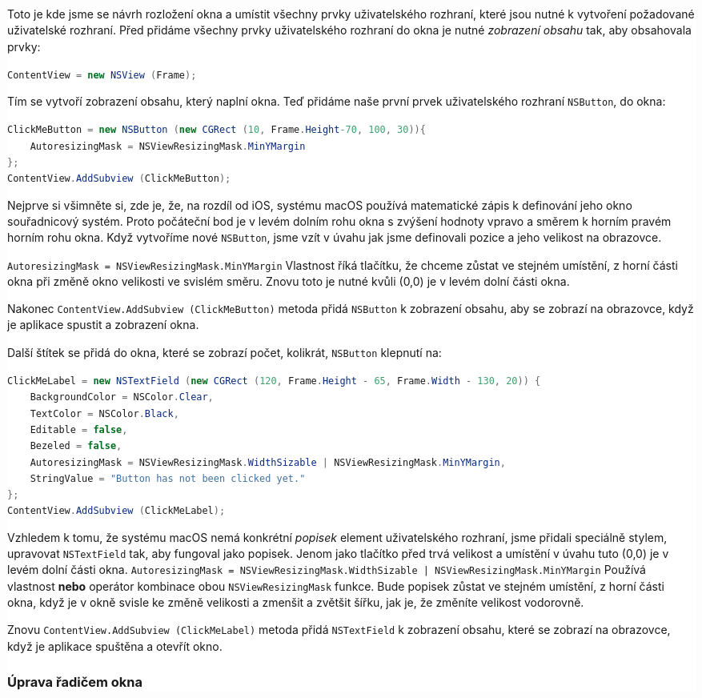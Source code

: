 Toto je kde jsme se návrh rozložení okna a umístit všechny prvky uživatelského rozhraní, které jsou nutné k vytvoření požadované uživatelské rozhraní. Před přidáme všechny prvky uživatelského rozhraní do okna je nutné _zobrazení obsahu_ tak, aby obsahovala prvky:

```csharp
ContentView = new NSView (Frame);
```

Tím se vytvoří zobrazení obsahu, který naplní okna. Teď přidáme naše první prvek uživatelského rozhraní `NSButton`, do okna:

```csharp
ClickMeButton = new NSButton (new CGRect (10, Frame.Height-70, 100, 30)){
    AutoresizingMask = NSViewResizingMask.MinYMargin
};
ContentView.AddSubview (ClickMeButton);
```

Nejprve si všimněte si, zde je, že, na rozdíl od iOS, systému macOS používá matematické zápis k definování jeho okno souřadnicový systém. Proto počáteční bod je v levém dolním rohu okna s zvýšení hodnoty vpravo a směrem k horním pravém horním rohu okna. Když vytvoříme nové `NSButton`, jsme vzít v úvahu jak jsme definovali pozice a jeho velikost na obrazovce.

`AutoresizingMask = NSViewResizingMask.MinYMargin` Vlastnost říká tlačítku, že chceme zůstat ve stejném umístění, z horní části okna při změně okno velikosti ve svislém směru. Znovu toto je nutné kvůli (0,0) je v levém dolní části okna.

Nakonec `ContentView.AddSubview (ClickMeButton)` metoda přidá `NSButton` k zobrazení obsahu, aby se zobrazí na obrazovce, když je aplikace spustit a zobrazení okna.

Další štítek se přidá do okna, které se zobrazí počet, kolikrát, `NSButton` klepnutí na: 

```csharp
ClickMeLabel = new NSTextField (new CGRect (120, Frame.Height - 65, Frame.Width - 130, 20)) {
    BackgroundColor = NSColor.Clear,
    TextColor = NSColor.Black,
    Editable = false,
    Bezeled = false,
    AutoresizingMask = NSViewResizingMask.WidthSizable | NSViewResizingMask.MinYMargin,
    StringValue = "Button has not been clicked yet."
};
ContentView.AddSubview (ClickMeLabel);
``` 

Vzhledem k tomu, že systému macOS nemá konkrétní _popisek_ element uživatelského rozhraní, jsme přidali speciálně stylem, upravovat `NSTextField` tak, aby fungoval jako popisek. Jenom jako tlačítko před trvá velikost a umístění v úvahu tuto (0,0) je v levém dolní části okna. `AutoresizingMask = NSViewResizingMask.WidthSizable | NSViewResizingMask.MinYMargin` Používá vlastnost **nebo** operátor kombinace obou `NSViewResizingMask` funkce. Bude popisek zůstat ve stejném umístění, z horní části okna, když je v okně svisle ke změně velikosti a zmenšit a zvětšit šířku, jak je, že změníte velikost vodorovně.

Znovu `ContentView.AddSubview (ClickMeLabel)` metoda přidá `NSTextField` k zobrazení obsahu, které se zobrazí na obrazovce, když je aplikace spuštěna a otevřít okno.


### <a name="adjusting-the-window-controller"></a>Úprava řadičem okna
